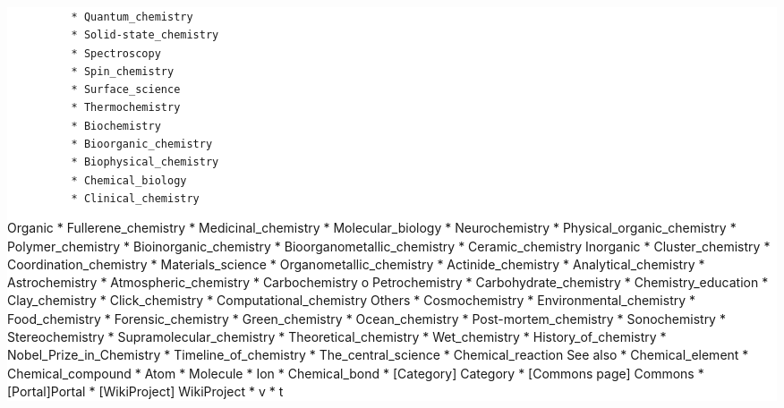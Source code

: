               * Quantum_chemistry
              * Solid-state_chemistry
              * Spectroscopy
              * Spin_chemistry
              * Surface_science
              * Thermochemistry
              * Biochemistry
              * Bioorganic_chemistry
              * Biophysical_chemistry
              * Chemical_biology
              * Clinical_chemistry
Organic       * Fullerene_chemistry
              * Medicinal_chemistry
              * Molecular_biology
              * Neurochemistry
              * Physical_organic_chemistry
              * Polymer_chemistry
              * Bioinorganic_chemistry
              * Bioorganometallic_chemistry
              * Ceramic_chemistry
Inorganic     * Cluster_chemistry
              * Coordination_chemistry
              * Materials_science
              * Organometallic_chemistry
              * Actinide_chemistry
              * Analytical_chemistry
              * Astrochemistry
              * Atmospheric_chemistry
              * Carbochemistry
                    o Petrochemistry
              * Carbohydrate_chemistry
              * Chemistry_education
              * Clay_chemistry
              * Click_chemistry
              * Computational_chemistry
Others        * Cosmochemistry
              * Environmental_chemistry
              * Food_chemistry
              * Forensic_chemistry
              * Green_chemistry
              * Ocean_chemistry
              * Post-mortem_chemistry
              * Sonochemistry
              * Stereochemistry
              * Supramolecular_chemistry
              * Theoretical_chemistry
              * Wet_chemistry
              * History_of_chemistry
              * Nobel_Prize_in_Chemistry
              * Timeline_of_chemistry
              * The_central_science
              * Chemical_reaction
See also      * Chemical_element
              * Chemical_compound
              * Atom
              * Molecule
              * Ion
              * Chemical_bond
    * [Category] Category
    * [Commons page] Commons
    * [Portal]Portal
    * [WikiProject] WikiProject
    * v
    * t